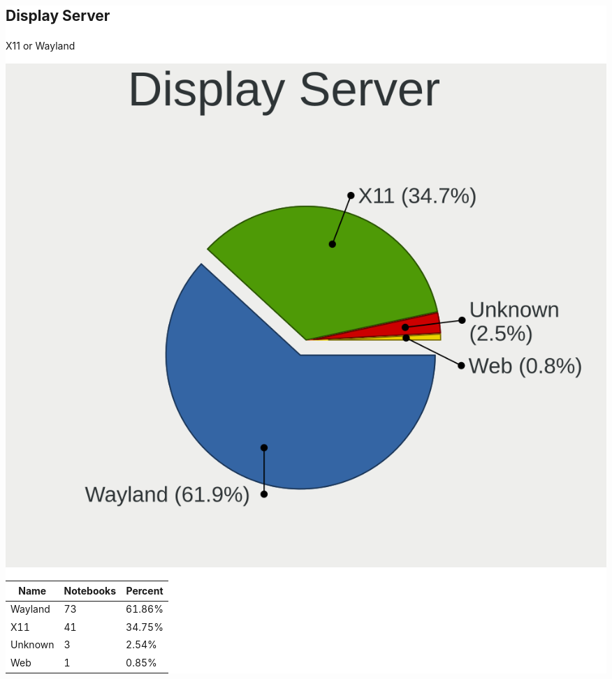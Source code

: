 Display Server
--------------

X11 or Wayland

![Display Server](./images/pie_chart/os_display_server.svg)


| Name    | Notebooks | Percent |
|---------|-----------|---------|
| Wayland | 73        | 61.86%  |
| X11     | 41        | 34.75%  |
| Unknown | 3         | 2.54%   |
| Web     | 1         | 0.85%   |
